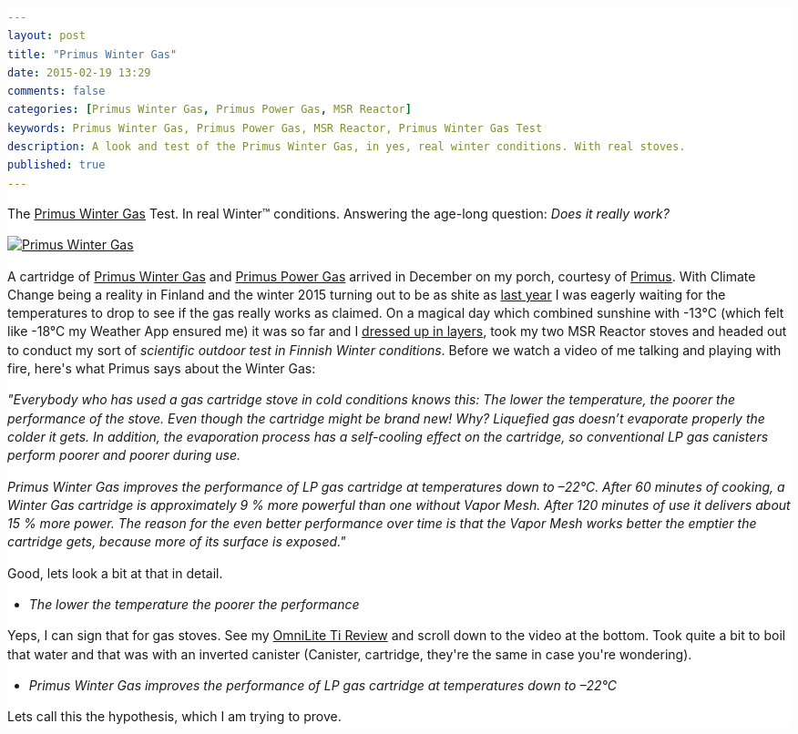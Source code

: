 ```yaml
---
layout: post
title: "Primus Winter Gas"
date: 2015-02-19 13:29
comments: false
categories: [Primus Winter Gas, Primus Power Gas, MSR Reactor]
keywords: Primus Winter Gas, Primus Power Gas, MSR Reactor, Primus Winter Gas Test
description: A look and test of the Primus Winter Gas, in yes, real winter conditions. With real stoves. 
published: true
---
```


The [Primus Winter Gas](http://www.primus.eu/winter-gas-230-g) Test. In real Winter™ conditions. Answering the age-long question: *Does it really work?*

<a href="https://www.flickr.com/photos/hendrikmorkel/16018424719" title="Primus Winter Gas by Hendrik Morkel, on Flickr"><img src="https://farm9.staticflickr.com/8657/16018424719_cbbf145d70_b.jpg" width="1024" height="683" alt="Primus Winter Gas"></a>



A cartridge of [Primus Winter Gas](https://www.globetrotter.de/shop/primus-winter-gas-254488-braun/?utm_source=PTID13002584) and [Primus Power Gas](http://bit.ly/1DrYz2T) arrived in December on my porch, courtesy of [Primus](http://www.primus.eu). With Climate Change being a reality in Finland and the winter 2015 turning out to be as shite as [last year](http://hikinginfinland.com/2014/02/the-four-week-winter.html) I was eagerly waiting for the temperatures to drop to see if the gas really works as claimed. On a magical day which combined sunshine with -13°C (which felt like -18°C my Weather App ensured me) it was so far and I [dressed up in layers](http://hikinginfinland.com/2014/02/layering-guide-how-to-dress-for-winter.html), took my two MSR Reactor stoves and headed out to conduct my sort of *scientific outdoor test in Finnish Winter conditions*. Before we watch a video of me talking and playing with fire, here's what Primus says about the Winter Gas: 

*"Everybody who has used a gas cartridge stove in cold conditions knows this: The lower the temperature, the poorer the performance of the stove. Even though the cartridge might be brand new! Why? Liquefied gas doesn’t evaporate properly the colder it gets. In addition, the evaporation process has a self-cooling effect on the cartridge, so
conventional LP gas canisters perform poorer and poorer during use.*

*Primus Winter Gas improves the performance of LP gas cartridge at temperatures down to –22°C. After 60 minutes of cooking, a Winter Gas cartridge is approximately 9 % more powerful than one without Vapor Mesh. After 120 minutes of use it delivers about 15 % more power. The reason for the even better performance over time is that the Vapor Mesh works better the emptier the cartridge gets, because more of its surface is exposed."*

Good, lets look a bit at that in detail. 

- *The lower the temperature the poorer the performance*

Yeps, I can sign that for gas stoves. See my [OmniLite Ti Review](http://hikinginfinland.com/2012/02/primus-omnilite-ti.html) and scroll down to the video at the bottom. Took quite a bit to boil that water and that was with an inverted canister (Canister, cartridge, they're the same in case you're wondering).

- *Primus Winter Gas improves the performance of LP gas cartridge at temperatures down to –22°C*

Lets call this the hypothesis, which I am trying to prove. 

